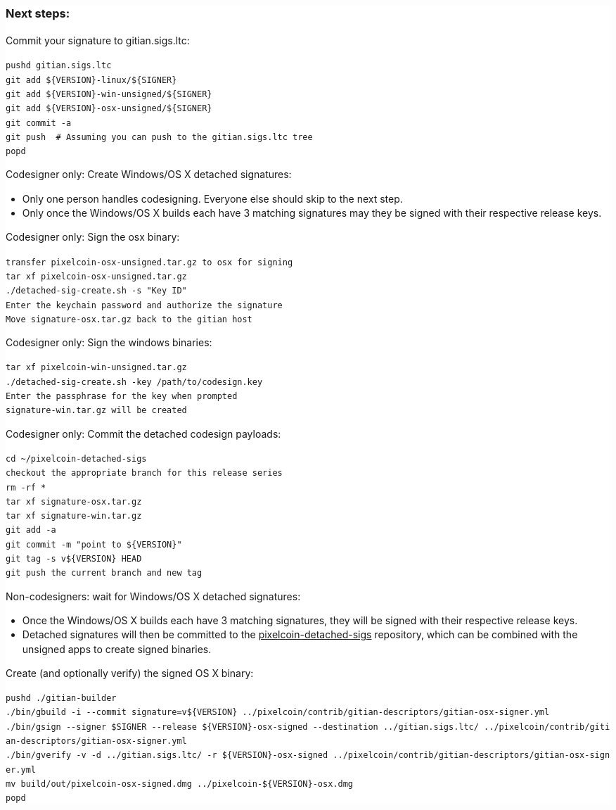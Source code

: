 ### Next steps:

Commit your signature to gitian.sigs.ltc:

    pushd gitian.sigs.ltc
    git add ${VERSION}-linux/${SIGNER}
    git add ${VERSION}-win-unsigned/${SIGNER}
    git add ${VERSION}-osx-unsigned/${SIGNER}
    git commit -a
    git push  # Assuming you can push to the gitian.sigs.ltc tree
    popd

Codesigner only: Create Windows/OS X detached signatures:
- Only one person handles codesigning. Everyone else should skip to the next step.
- Only once the Windows/OS X builds each have 3 matching signatures may they be signed with their respective release keys.

Codesigner only: Sign the osx binary:

    transfer pixelcoin-osx-unsigned.tar.gz to osx for signing
    tar xf pixelcoin-osx-unsigned.tar.gz
    ./detached-sig-create.sh -s "Key ID"
    Enter the keychain password and authorize the signature
    Move signature-osx.tar.gz back to the gitian host

Codesigner only: Sign the windows binaries:

    tar xf pixelcoin-win-unsigned.tar.gz
    ./detached-sig-create.sh -key /path/to/codesign.key
    Enter the passphrase for the key when prompted
    signature-win.tar.gz will be created

Codesigner only: Commit the detached codesign payloads:

    cd ~/pixelcoin-detached-sigs
    checkout the appropriate branch for this release series
    rm -rf *
    tar xf signature-osx.tar.gz
    tar xf signature-win.tar.gz
    git add -a
    git commit -m "point to ${VERSION}"
    git tag -s v${VERSION} HEAD
    git push the current branch and new tag

Non-codesigners: wait for Windows/OS X detached signatures:

- Once the Windows/OS X builds each have 3 matching signatures, they will be signed with their respective release keys.
- Detached signatures will then be committed to the [pixelcoin-detached-sigs](https://github.com/Pixelcomet/pixelcoin.git-detached-sigs) repository, which can be combined with the unsigned apps to create signed binaries.

Create (and optionally verify) the signed OS X binary:

    pushd ./gitian-builder
    ./bin/gbuild -i --commit signature=v${VERSION} ../pixelcoin/contrib/gitian-descriptors/gitian-osx-signer.yml
    ./bin/gsign --signer $SIGNER --release ${VERSION}-osx-signed --destination ../gitian.sigs.ltc/ ../pixelcoin/contrib/gitian-descriptors/gitian-osx-signer.yml
    ./bin/gverify -v -d ../gitian.sigs.ltc/ -r ${VERSION}-osx-signed ../pixelcoin/contrib/gitian-descriptors/gitian-osx-signer.yml
    mv build/out/pixelcoin-osx-signed.dmg ../pixelcoin-${VERSION}-osx.dmg
    popd
